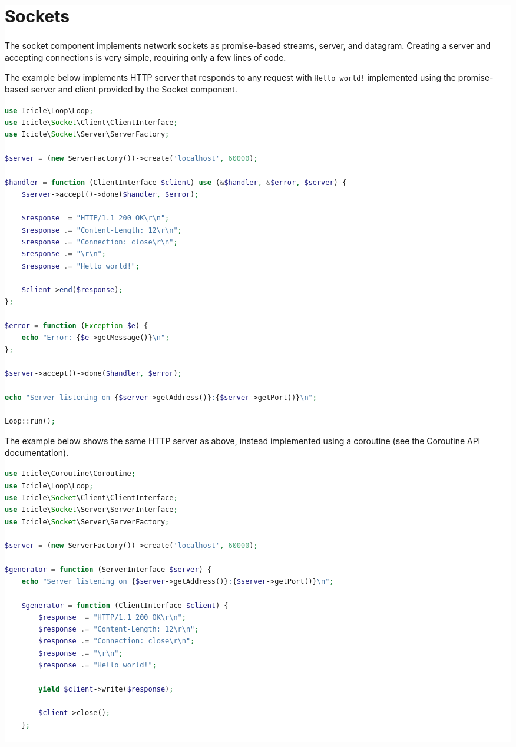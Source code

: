 # Sockets

The socket component implements network sockets as promise-based streams, server, and datagram. Creating a server and accepting connections is very simple, requiring only a few lines of code.

The example below implements HTTP server that responds to any request with `Hello world!` implemented using the promise-based server and client provided by the Socket component.

```php
use Icicle\Loop\Loop;
use Icicle\Socket\Client\ClientInterface;
use Icicle\Socket\Server\ServerFactory;

$server = (new ServerFactory())->create('localhost', 60000);

$handler = function (ClientInterface $client) use (&$handler, &$error, $server) {
    $server->accept()->done($handler, $error);
    
    $response  = "HTTP/1.1 200 OK\r\n";
    $response .= "Content-Length: 12\r\n";
    $response .= "Connection: close\r\n";
    $response .= "\r\n";
    $response .= "Hello world!";
    
    $client->end($response);
};

$error = function (Exception $e) {
    echo "Error: {$e->getMessage()}\n";
};

$server->accept()->done($handler, $error);

echo "Server listening on {$server->getAddress()}:{$server->getPort()}\n";

Loop::run();
```

The example below shows the same HTTP server as above, instead implemented using a coroutine (see the [Coroutine API documentation](../Coroutine)).

```php
use Icicle\Coroutine\Coroutine;
use Icicle\Loop\Loop;
use Icicle\Socket\Client\ClientInterface;
use Icicle\Socket\Server\ServerInterface;
use Icicle\Socket\Server\ServerFactory;

$server = (new ServerFactory())->create('localhost', 60000);

$generator = function (ServerInterface $server) {
    echo "Server listening on {$server->getAddress()}:{$server->getPort()}\n";
    
    $generator = function (ClientInterface $client) {
        $response  = "HTTP/1.1 200 OK\r\n";
        $response .= "Content-Length: 12\r\n";
        $response .= "Connection: close\r\n";
        $response .= "\r\n";
        $response .= "Hello world!";
        
        yield $client->write($response);
        
        $client->close();
    };
    
```